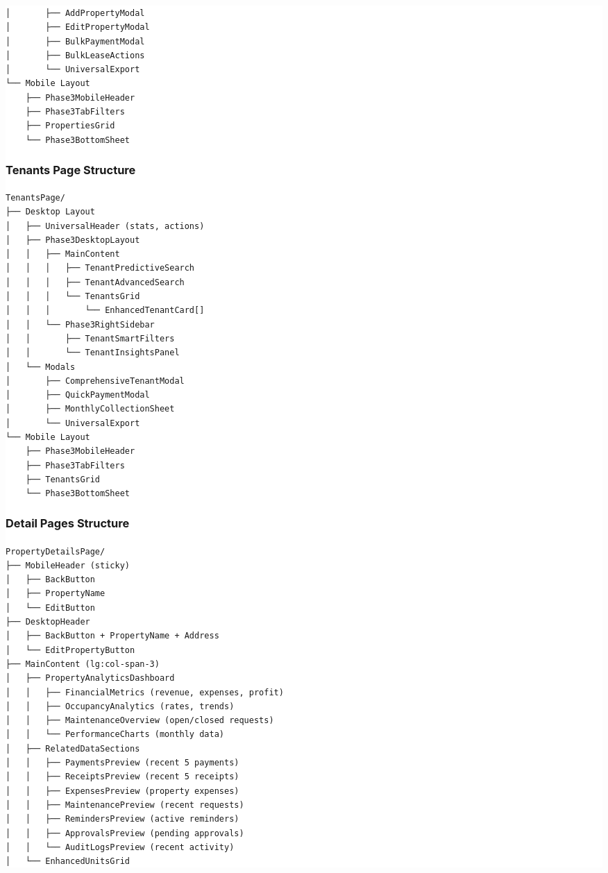 ```
│       ├── AddPropertyModal
│       ├── EditPropertyModal
│       ├── BulkPaymentModal
│       ├── BulkLeaseActions
│       └── UniversalExport
└── Mobile Layout
    ├── Phase3MobileHeader
    ├── Phase3TabFilters
    ├── PropertiesGrid
    └── Phase3BottomSheet
```

### Tenants Page Structure
```
TenantsPage/
├── Desktop Layout
│   ├── UniversalHeader (stats, actions)
│   ├── Phase3DesktopLayout
│   │   ├── MainContent
│   │   │   ├── TenantPredictiveSearch
│   │   │   ├── TenantAdvancedSearch
│   │   │   └── TenantsGrid
│   │   │       └── EnhancedTenantCard[]
│   │   └── Phase3RightSidebar
│   │       ├── TenantSmartFilters
│   │       └── TenantInsightsPanel
│   └── Modals
│       ├── ComprehensiveTenantModal
│       ├── QuickPaymentModal
│       ├── MonthlyCollectionSheet
│       └── UniversalExport
└── Mobile Layout
    ├── Phase3MobileHeader
    ├── Phase3TabFilters
    ├── TenantsGrid
    └── Phase3BottomSheet
```

### Detail Pages Structure
```
PropertyDetailsPage/
├── MobileHeader (sticky)
│   ├── BackButton
│   ├── PropertyName
│   └── EditButton
├── DesktopHeader
│   ├── BackButton + PropertyName + Address
│   └── EditPropertyButton
├── MainContent (lg:col-span-3)
│   ├── PropertyAnalyticsDashboard
│   │   ├── FinancialMetrics (revenue, expenses, profit)
│   │   ├── OccupancyAnalytics (rates, trends)
│   │   ├── MaintenanceOverview (open/closed requests)
│   │   └── PerformanceCharts (monthly data)
│   ├── RelatedDataSections
│   │   ├── PaymentsPreview (recent 5 payments)
│   │   ├── ReceiptsPreview (recent 5 receipts)
│   │   ├── ExpensesPreview (property expenses)
│   │   ├── MaintenancePreview (recent requests)
│   │   ├── RemindersPreview (active reminders)
│   │   ├── ApprovalsPreview (pending approvals)
│   │   └── AuditLogsPreview (recent activity)
│   └── EnhancedUnitsGrid
```
